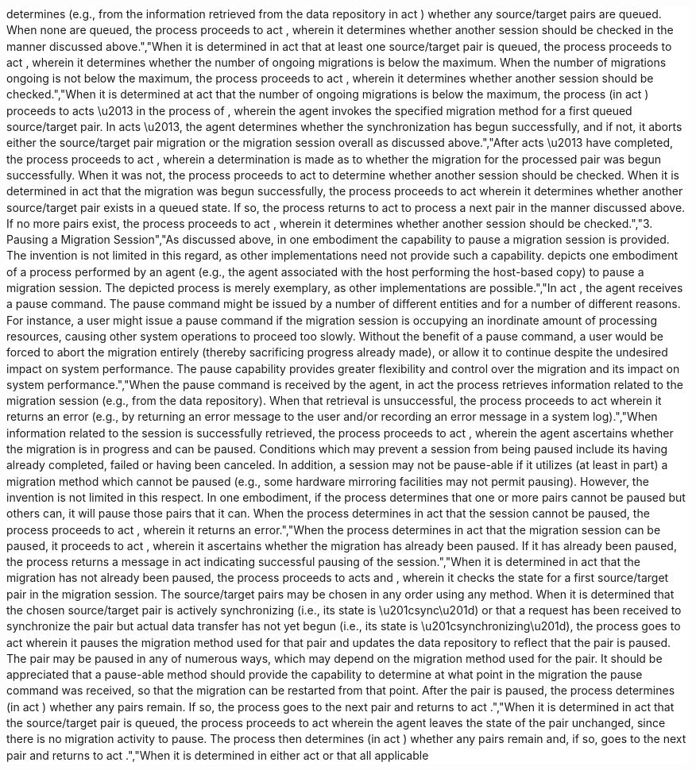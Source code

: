 determines (e.g., from the information retrieved from the data repository in act ) whether any source\/target pairs are queued. When none are queued, the process proceeds to act , wherein it determines whether another session should be checked in the manner discussed above.","When it is determined in act  that at least one source\/target pair is queued, the process proceeds to act , wherein it determines whether the number of ongoing migrations is below the maximum. When the number of migrations ongoing is not below the maximum, the process proceeds to act , wherein it determines whether another session should be checked.","When it is determined at act  that the number of ongoing migrations is below the maximum, the process (in act ) proceeds to acts \u2013 in the process of , wherein the agent invokes the specified migration method for a first queued source\/target pair. In acts \u2013, the agent determines whether the synchronization has begun successfully, and if not, it aborts either the source\/target pair migration or the migration session overall as discussed above.","After acts \u2013 have completed, the process proceeds to act , wherein a determination is made as to whether the migration for the processed pair was begun successfully. When it was not, the process proceeds to act  to determine whether another session should be checked. When it is determined in act  that the migration was begun successfully, the process proceeds to act  wherein it determines whether another source\/target pair exists in a queued state. If so, the process returns to act  to process a next pair in the manner discussed above. If no more pairs exist, the process proceeds to act , wherein it determines whether another session should be checked.","3. Pausing a Migration Session","As discussed above, in one embodiment the capability to pause a migration session is provided. The invention is not limited in this regard, as other implementations need not provide such a capability.  depicts one embodiment of a process performed by an agent (e.g., the agent associated with the host performing the host-based copy) to pause a migration session. The depicted process is merely exemplary, as other implementations are possible.","In act , the agent receives a pause command. The pause command might be issued by a number of different entities and for a number of different reasons. For instance, a user might issue a pause command if the migration session is occupying an inordinate amount of processing resources, causing other system operations to proceed too slowly. Without the benefit of a pause command, a user would be forced to abort the migration entirely (thereby sacrificing progress already made), or allow it to continue despite the undesired impact on system performance. The pause capability provides greater flexibility and control over the migration and its impact on system performance.","When the pause command is received by the agent, in act  the process retrieves information related to the migration session (e.g., from the data repository). When that retrieval is unsuccessful, the process proceeds to act  wherein it returns an error (e.g., by returning an error message to the user and\/or recording an error message in a system log).","When information related to the session is successfully retrieved, the process proceeds to act , wherein the agent ascertains whether the migration is in progress and can be paused. Conditions which may prevent a session from being paused include its having already completed, failed or having been canceled. In addition, a session may not be pause-able if it utilizes (at least in part) a migration method which cannot be paused (e.g., some hardware mirroring facilities may not permit pausing). However, the invention is not limited in this respect. In one embodiment, if the process determines that one or more pairs cannot be paused but others can, it will pause those pairs that it can. When the process determines in act  that the session cannot be paused, the process proceeds to act , wherein it returns an error.","When the process determines in act  that the migration session can be paused, it proceeds to act , wherein it ascertains whether the migration has already been paused. If it has already been paused, the process returns a message in act  indicating successful pausing of the session.","When it is determined in act  that the migration has not already been paused, the process proceeds to acts  and , wherein it checks the state for a first source\/target pair in the migration session. The source\/target pairs may be chosen in any order using any method. When it is determined that the chosen source\/target pair is actively synchronizing (i.e., its state is \u201csync\u201d) or that a request has been received to synchronize the pair but actual data transfer has not yet begun (i.e., its state is \u201csynchronizing\u201d), the process goes to act  wherein it pauses the migration method used for that pair and updates the data repository to reflect that the pair is paused. The pair may be paused in any of numerous ways, which may depend on the migration method used for the pair. It should be appreciated that a pause-able method should provide the capability to determine at what point in the migration the pause command was received, so that the migration can be restarted from that point. After the pair is paused, the process determines (in act ) whether any pairs remain. If so, the process goes to the next pair and returns to act .","When it is determined in act  that the source\/target pair is queued, the process proceeds to act  wherein the agent leaves the state of the pair unchanged, since there is no migration activity to pause. The process then determines (in act ) whether any pairs remain and, if so, goes to the next pair and returns to act .","When it is determined in either act  or  that all applicable